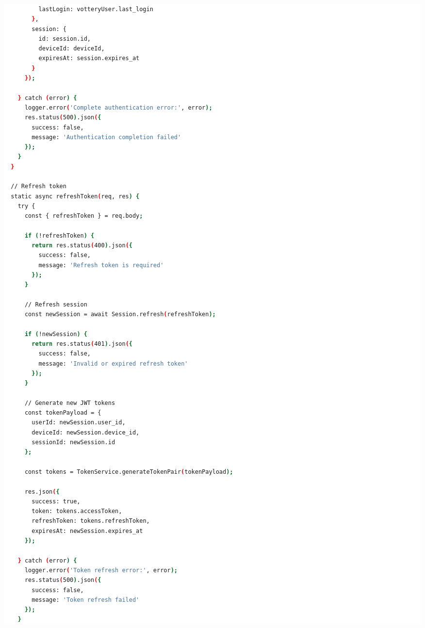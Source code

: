 ```bash
          lastLogin: votteryUser.last_login
        },
        session: {
          id: session.id,
          deviceId: deviceId,
          expiresAt: session.expires_at
        }
      });

    } catch (error) {
      logger.error('Complete authentication error:', error);
      res.status(500).json({
        success: false,
        message: 'Authentication completion failed'
      });
    }
  }

  // Refresh token
  static async refreshToken(req, res) {
    try {
      const { refreshToken } = req.body;

      if (!refreshToken) {
        return res.status(400).json({
          success: false,
          message: 'Refresh token is required'
        });
      }

      // Refresh session
      const newSession = await Session.refresh(refreshToken);
      
      if (!newSession) {
        return res.status(401).json({
          success: false,
          message: 'Invalid or expired refresh token'
        });
      }

      // Generate new JWT tokens
      const tokenPayload = {
        userId: newSession.user_id,
        deviceId: newSession.device_id,
        sessionId: newSession.id
      };

      const tokens = TokenService.generateTokenPair(tokenPayload);

      res.json({
        success: true,
        token: tokens.accessToken,
        refreshToken: tokens.refreshToken,
        expiresAt: newSession.expires_at
      });

    } catch (error) {
      logger.error('Token refresh error:', error);
      res.status(500).json({
        success: false,
        message: 'Token refresh failed'
      });
    }
```